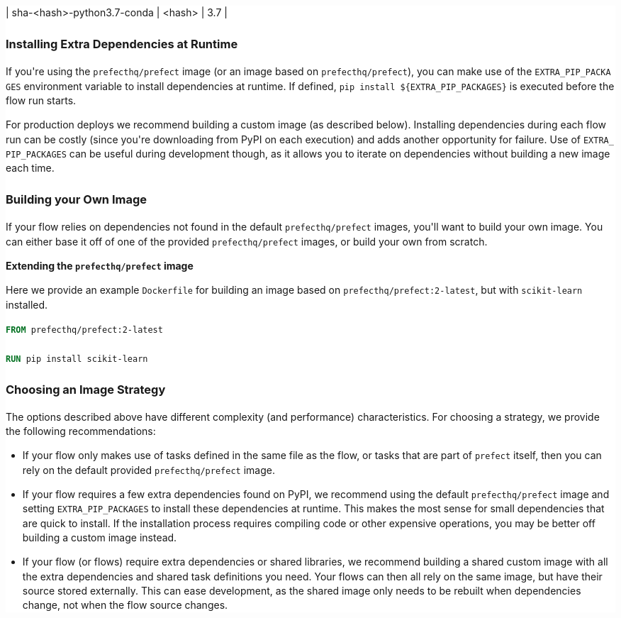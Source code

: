 | sha-&lt;hash&gt;-python3.7-conda  |            &lt;hash&gt;          |            3.7  |

### Installing Extra Dependencies at Runtime

If you're using the `prefecthq/prefect` image (or an image based on
`prefecthq/prefect`), you can make use of the `EXTRA_PIP_PACKAGES` environment
variable to install dependencies at runtime. If defined, `pip install
${EXTRA_PIP_PACKAGES}` is executed before the flow run starts.

For production deploys we recommend building a custom image (as described
below). Installing dependencies during each flow run can be costly (since
you're downloading from PyPI on each execution) and adds another opportunity
for failure. Use of `EXTRA_PIP_PACKAGES` can be useful during development
though, as it allows you to iterate on dependencies without building a new
image each time.

### Building your Own Image

If your flow relies on dependencies not found in the default
`prefecthq/prefect` images, you'll want to build your own image. You can either
base it off of one of the provided `prefecthq/prefect` images, or build your
own from scratch.

**Extending the `prefecthq/prefect` image**

Here we provide an example `Dockerfile` for building an image based on
`prefecthq/prefect:2-latest`, but with `scikit-learn` installed.

```dockerfile
FROM prefecthq/prefect:2-latest

RUN pip install scikit-learn
```


### Choosing an Image Strategy

The options described above have different complexity (and performance)
characteristics. For choosing a strategy, we provide the following
recommendations:

- If your flow only makes use of tasks defined in the same file as the flow, or
  tasks that are part of `prefect` itself, then you can rely on the default
  provided `prefecthq/prefect` image.

- If your flow requires a few extra dependencies found on PyPI, we recommend
  using the default `prefecthq/prefect` image and setting `EXTRA_PIP_PACKAGES`
  to install these dependencies at runtime. This makes the most sense for small
  dependencies that are quick to install. If the installation process requires
  compiling code or other expensive operations, you may be better off building
  a custom image instead.

- If your flow (or flows) require extra dependencies or shared libraries, we
  recommend building a shared custom image with all the extra dependencies and
  shared task definitions you need. Your flows can then all rely on the same
  image, but have their source stored externally. This can ease development, as the shared
  image only needs to be rebuilt when dependencies change, not when the flow
  source changes.
